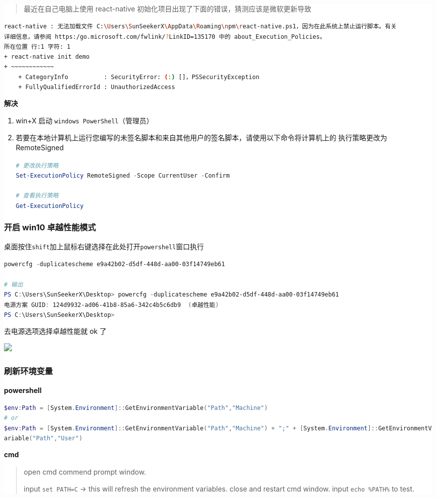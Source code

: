 > 最近在自己电脑上使用 react-native 初始化项目出现了下面的错误，猜测应该是微软更新导致

```bash
react-native : 无法加载文件 C:\Users\SunSeekerX\AppData\Roaming\npm\react-native.ps1，因为在此系统上禁止运行脚本。有关
详细信息，请参阅 https:/go.microsoft.com/fwlink/?LinkID=135170 中的 about_Execution_Policies。
所在位置 行:1 字符: 1
+ react-native init demo
+ ~~~~~~~~~~~~
    + CategoryInfo          : SecurityError: (:) []，PSSecurityException
    + FullyQualifiedErrorId : UnauthorizedAccess
```

**解决**

1. win+X 启动 `windows PowerShell`（管理员）

2. 若要在本地计算机上运行您编写的未签名脚本和来自其他用户的签名脚本，请使用以下命令将计算机上的 执行策略更改为 RemoteSigned

   ```powershell
   # 更改执行策略
   Set-ExecutionPolicy RemoteSigned -Scope CurrentUser -Confirm
   
   # 查看执行策略
   Get-ExecutionPolicy
   ```

### 开启 win10 卓越性能模式

桌面按住`shift`加上鼠标右键选择在此处打开`powershell`窗口执行

```powershell
powercfg -duplicatescheme e9a42b02-d5df-448d-aa00-03f14749eb61

# 输出
PS C:\Users\SunSeekerX\Desktop> powercfg -duplicatescheme e9a42b02-d5df-448d-aa00-03f14749eb61
电源方案 GUID: 124d9932-ad06-41b8-85a6-342c4b5c6db9  (卓越性能)
PS C:\Users\SunSeekerX\Desktop>
```

去电源选项选择卓越性能就 ok 了

![](https://static.yoouu.cn/imgs/doc/basic/power-shell/super-power.png)

### 刷新环境变量

**powershell**

```powershell
$env:Path = [System.Environment]::GetEnvironmentVariable("Path","Machine")
# or
$env:Path = [System.Environment]::GetEnvironmentVariable("Path","Machine") + ";" + [System.Environment]::GetEnvironmentVariable("Path","User")
```

**cmd**

> open cmd commend prompt window.
>
> input `set PATH=C` -> this will refresh the environment variables. close and restart cmd window. input `echo %PATH%` to test.
